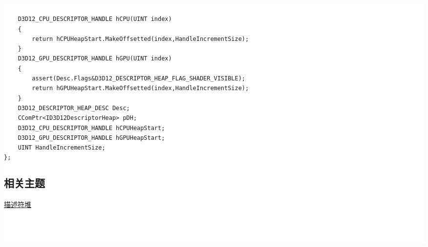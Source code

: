 ``` syntax

    D3D12_CPU_DESCRIPTOR_HANDLE hCPU(UINT index)
    {
        return hCPUHeapStart.MakeOffsetted(index,HandleIncrementSize); 
    }
    D3D12_GPU_DESCRIPTOR_HANDLE hGPU(UINT index) 
    {
        assert(Desc.Flags&D3D12_DESCRIPTOR_HEAP_FLAG_SHADER_VISIBLE); 
        return hGPUHeapStart.MakeOffsetted(index,HandleIncrementSize); 
    }
    D3D12_DESCRIPTOR_HEAP_DESC Desc;
    CComPtr<ID3D12DescriptorHeap> pDH;
    D3D12_CPU_DESCRIPTOR_HANDLE hCPUHeapStart;
    D3D12_GPU_DESCRIPTOR_HANDLE hGPUHeapStart;
    UINT HandleIncrementSize;
};
```

## <a name="related-topics"></a>相关主题

<dl> <dt>

[描述符堆](descriptor-heaps.md)
</dt> </dl>

 

 




